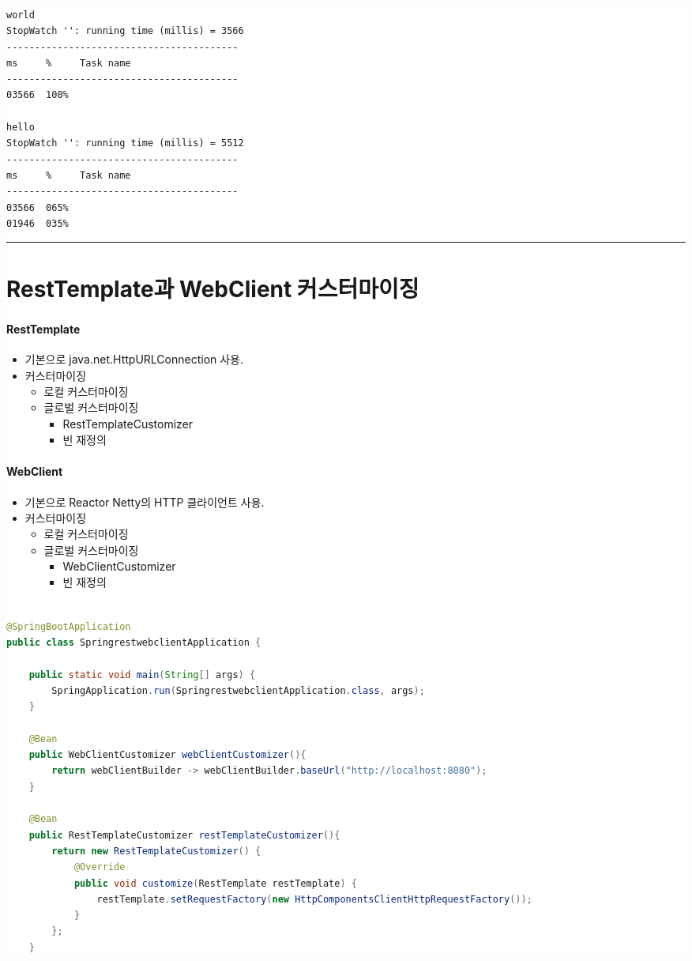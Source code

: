 ```
world
StopWatch '': running time (millis) = 3566
-----------------------------------------
ms     %     Task name
-----------------------------------------
03566  100%  

hello
StopWatch '': running time (millis) = 5512
-----------------------------------------
ms     %     Task name
-----------------------------------------
03566  065%  
01946  035%  
```

---

# RestTemplate과 WebClient 커스터마이징

#### RestTemplate

- 기본으로 java.net.HttpURLConnection 사용.
- 커스터마이징
  - 로컬 커스터마이징
  - 글로벌 커스터마이징
    - RestTemplateCustomizer
    - 빈 재정의



#### WebClient

- 기본으로 Reactor Netty의 HTTP 클라이언트 사용.
- 커스터마이징
  - 로컬 커스터마이징
  - 글로벌 커스터마이징
    - WebClientCustomizer
    - 빈 재정의



```java

@SpringBootApplication
public class SpringrestwebclientApplication {

    public static void main(String[] args) {
        SpringApplication.run(SpringrestwebclientApplication.class, args);
    }

    @Bean
    public WebClientCustomizer webClientCustomizer(){
        return webClientBuilder -> webClientBuilder.baseUrl("http://localhost:8080");
    }
    
    @Bean
    public RestTemplateCustomizer restTemplateCustomizer(){
        return new RestTemplateCustomizer() {
            @Override
            public void customize(RestTemplate restTemplate) {
                restTemplate.setRequestFactory(new HttpComponentsClientHttpRequestFactory());
            }
        };
    }
```